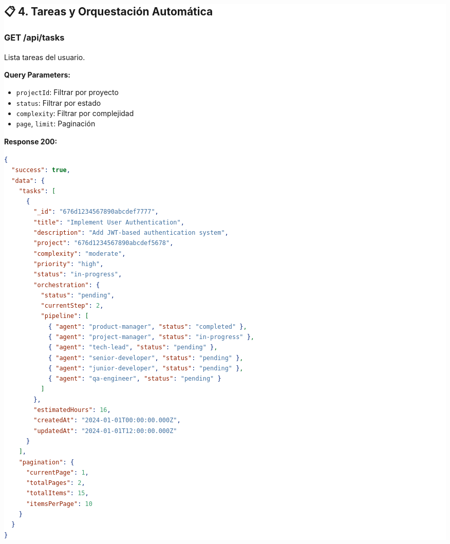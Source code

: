 
## 📋 **4. Tareas y Orquestación Automática**

### **GET /api/tasks**
Lista tareas del usuario.

**Query Parameters:**
- `projectId`: Filtrar por proyecto
- `status`: Filtrar por estado
- `complexity`: Filtrar por complejidad
- `page`, `limit`: Paginación

**Response 200:**
```json
{
  "success": true,
  "data": {
    "tasks": [
      {
        "_id": "676d1234567890abcdef7777",
        "title": "Implement User Authentication",
        "description": "Add JWT-based authentication system",
        "project": "676d1234567890abcdef5678",
        "complexity": "moderate",
        "priority": "high",
        "status": "in-progress",
        "orchestration": {
          "status": "pending",
          "currentStep": 2,
          "pipeline": [
            { "agent": "product-manager", "status": "completed" },
            { "agent": "project-manager", "status": "in-progress" },
            { "agent": "tech-lead", "status": "pending" },
            { "agent": "senior-developer", "status": "pending" },
            { "agent": "junior-developer", "status": "pending" },
            { "agent": "qa-engineer", "status": "pending" }
          ]
        },
        "estimatedHours": 16,
        "createdAt": "2024-01-01T00:00:00.000Z",
        "updatedAt": "2024-01-01T12:00:00.000Z"
      }
    ],
    "pagination": {
      "currentPage": 1,
      "totalPages": 2,
      "totalItems": 15,
      "itemsPerPage": 10
    }
  }
}
```
